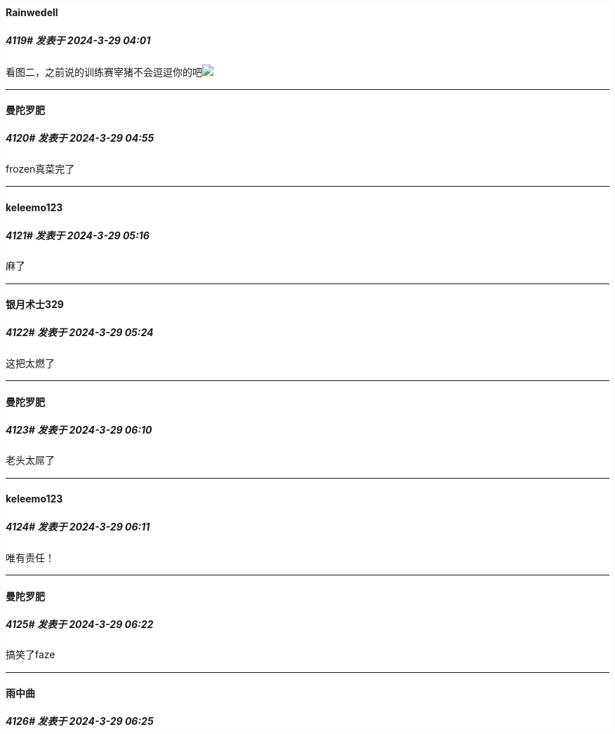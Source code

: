 ####  Rainwedell  
##### 4119#       发表于 2024-3-29 04:01

看图二，之前说的训练赛宰猪不会逗逗你的吧<img src="https://static.saraba1st.com/image/smiley/face2017/067.png" referrerpolicy="no-referrer">


*****

####  曼陀罗肥  
##### 4120#       发表于 2024-3-29 04:55

frozen真菜完了


*****

####  keleemo123  
##### 4121#       发表于 2024-3-29 05:16

麻了


*****

####  银月术士329  
##### 4122#       发表于 2024-3-29 05:24

这把太燃了


*****

####  曼陀罗肥  
##### 4123#       发表于 2024-3-29 06:10

老头太屌了

*****

####  keleemo123  
##### 4124#       发表于 2024-3-29 06:11

唯有责任！


*****

####  曼陀罗肥  
##### 4125#       发表于 2024-3-29 06:22

搞笑了faze

*****

####  雨中曲  
##### 4126#       发表于 2024-3-29 06:25
